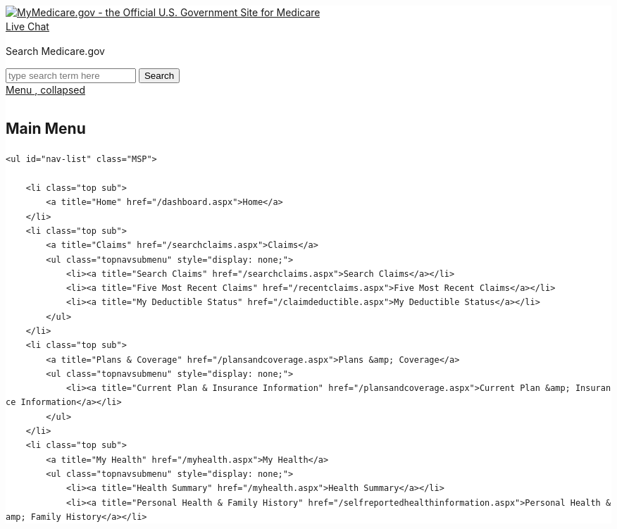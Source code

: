 <div id="headerlogocontent" >
    <div id="headerlogo">
        <a title="MyMedicare.gov - the Official U.S. Government Site for Medicare" href="/dashboard.aspx" id="headerlogo-link">
            <img alt="MyMedicare.gov - the Official U.S. Government Site for Medicare" src="/Images/mymedicare_logo_sprite.png" />
        </a>
    </div>
</div>

<div id="livechatli" class="LiveChatHelp UnAuthLive">
  <a href="#" onclick="LiveHelp = window.open('/webchat/CMS-MBP_Webchat.aspx','LiveChat','height=730,width=680,scrollbars=1'); LiveHelp.moveTo(50,100);  return false;" title="Live Chat - Opens in a new window">
    <span class="icon fa fa-comment"></span>Live Chat
  </a>
</div>

<div id="headersearchrightcontent" onkeyup="searchTextBoxKeyUp(event);">

  <label id="SearchBoxLabelTop" class="HiddenText" title="Search Medicare.gov" for="Search_TextBox">Search Medicare.gov</label>

  <input id="Search_TextBox" role="search" class="SearchBox" type="text" title="type search term here" name="Search_TextBox" autocomplete="off" placeholder="type search term here" />

  <input id="SearchImageButton" class="btn" onclick="javascript:siteSearchRedirect(); return false;" type="submit" value="Search"/>

</div>


<div class="btn btn-primary opened" id="menu-btn">
	<a href="#">
		Menu <span class="icon">
			<span class="HiddenText 508State">, collapsed</span>
		</span>
	</a>
</div>

<nav aria-labelledby="navheading2" role="navigation" id="topnav" class="">
	<h2 class="HiddenText" id="navheading2">Main Menu</h2>
  
	<ul id="nav-list" class="MSP">
  
		<li class="top sub"> 
			<a title="Home" href="/dashboard.aspx">Home</a> 
		</li>
		<li class="top sub">
			<a title="Claims" href="/searchclaims.aspx">Claims</a> 
			<ul class="topnavsubmenu" style="display: none;">
				<li><a title="Search Claims" href="/searchclaims.aspx">Search Claims</a></li>
				<li><a title="Five Most Recent Claims" href="/recentclaims.aspx">Five Most Recent Claims</a></li>
				<li><a title="My Deductible Status" href="/claimdeductible.aspx">My Deductible Status</a></li>
			</ul> 
		</li>
		<li class="top sub">
			<a title="Plans & Coverage" href="/plansandcoverage.aspx">Plans &amp; Coverage</a> 
			<ul class="topnavsubmenu" style="display: none;">
				<li><a title="Current Plan & Insurance Information" href="/plansandcoverage.aspx">Current Plan &amp; Insurance Information</a></li>
			</ul> 
		</li>
		<li class="top sub">
			<a title="My Health" href="/myhealth.aspx">My Health</a> 
			<ul class="topnavsubmenu" style="display: none;">
				<li><a title="Health Summary" href="/myhealth.aspx">Health Summary</a></li>
				<li><a title="Personal Health & Family History" href="/selfreportedhealthinformation.aspx">Personal Health &amp; Family History</a></li>